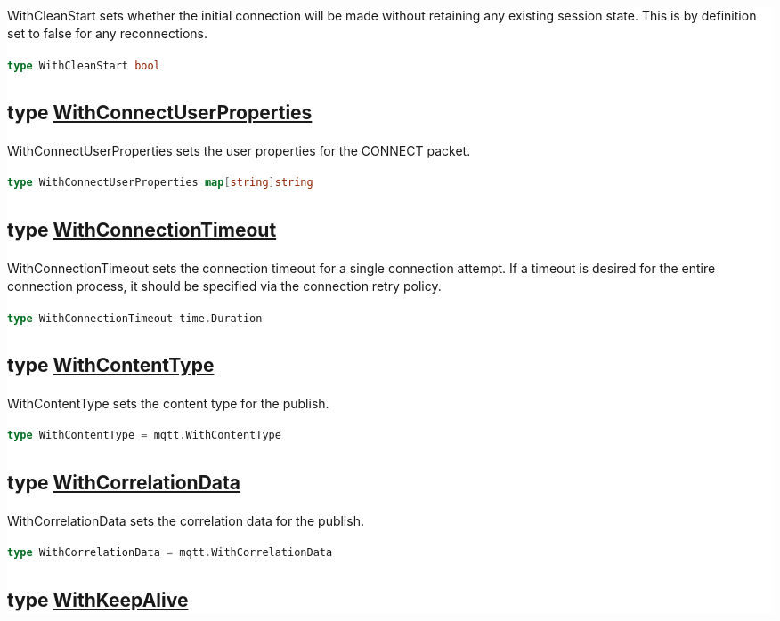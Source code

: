 WithCleanStart sets whether the initial connection will be made without retaining any existing session state. This is by definition set to false for any reconnections.

```go
type WithCleanStart bool
```

<a name="WithConnectUserProperties"></a>
## type [WithConnectUserProperties](<https://github.com/Azure/iot-operations-sdks/blob/main/go/mqtt/session_client_options.go#L58>)

WithConnectUserProperties sets the user properties for the CONNECT packet.

```go
type WithConnectUserProperties map[string]string
```

<a name="WithConnectionTimeout"></a>
## type [WithConnectionTimeout](<https://github.com/Azure/iot-operations-sdks/blob/main/go/mqtt/session_client_options.go#L40>)

WithConnectionTimeout sets the connection timeout for a single connection attempt. If a timeout is desired for the entire connection process, it should be specified via the connection retry policy.

```go
type WithConnectionTimeout time.Duration
```

<a name="WithContentType"></a>
## type [WithContentType](<https://github.com/Azure/iot-operations-sdks/blob/main/go/mqtt/alias.go#L46>)

WithContentType sets the content type for the publish.

```go
type WithContentType = mqtt.WithContentType
```

<a name="WithCorrelationData"></a>
## type [WithCorrelationData](<https://github.com/Azure/iot-operations-sdks/blob/main/go/mqtt/alias.go#L48>)

WithCorrelationData sets the correlation data for the publish.

```go
type WithCorrelationData = mqtt.WithCorrelationData
```

<a name="WithKeepAlive"></a>
## type [WithKeepAlive](<https://github.com/Azure/iot-operations-sdks/blob/main/go/mqtt/session_client_options.go#L48>)
